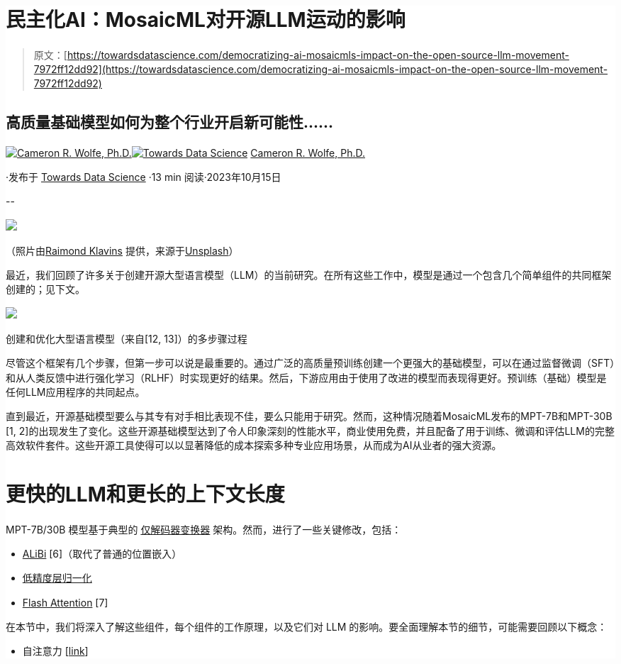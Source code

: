# 民主化AI：MosaicML对开源LLM运动的影响

> 原文：[https://towardsdatascience.com/democratizing-ai-mosaicmls-impact-on-the-open-source-llm-movement-7972ff12dd92](https://towardsdatascience.com/democratizing-ai-mosaicmls-impact-on-the-open-source-llm-movement-7972ff12dd92)

## 高质量基础模型如何为整个行业开启新可能性……

[](https://wolfecameron.medium.com/?source=post_page-----7972ff12dd92--------------------------------)[![Cameron R. Wolfe, Ph.D.](../Images/52bb88d7cf1105501be2fae5ccbe7a03.png)](https://wolfecameron.medium.com/?source=post_page-----7972ff12dd92--------------------------------)[](https://towardsdatascience.com/?source=post_page-----7972ff12dd92--------------------------------)[![Towards Data Science](../Images/a6ff2676ffcc0c7aad8aaf1d79379785.png)](https://towardsdatascience.com/?source=post_page-----7972ff12dd92--------------------------------) [Cameron R. Wolfe, Ph.D.](https://wolfecameron.medium.com/?source=post_page-----7972ff12dd92--------------------------------)

·发布于 [Towards Data Science](https://towardsdatascience.com/?source=post_page-----7972ff12dd92--------------------------------) ·13 min 阅读·2023年10月15日

--

![](../Images/4fb50fe15a17b036375d4670a4939ea5.png)

（照片由[Raimond Klavins](https://unsplash.com/@raimondklavins?utm_content=creditCopyText&utm_medium=referral&utm_source=unsplash) 提供，来源于[Unsplash](https://unsplash.com/photos/Ql6JhGdbQg0?utm_content=creditCopyText&utm_medium=referral&utm_source=unsplash)）

最近，我们回顾了许多关于创建开源大型语言模型（LLM）的当前研究。在所有这些工作中，模型是通过一个包含几个简单组件的共同框架创建的；见下文。

![](../Images/56f9033518d72f0d72b0228371d7398c.png)

创建和优化大型语言模型（来自[12, 13]）的多步骤过程

尽管这个框架有几个步骤，但第一步可以说是最重要的。通过广泛的高质量预训练创建一个更强大的基础模型，可以在通过监督微调（SFT）和从人类反馈中进行强化学习（RLHF）时实现更好的结果。然后，下游应用由于使用了改进的模型而表现得更好。预训练（基础）模型是任何LLM应用程序的共同起点。

直到最近，开源基础模型要么与其专有对手相比表现不佳，要么只能用于研究。然而，这种情况随着MosaicML发布的MPT-7B和MPT-30B [1, 2]的出现发生了变化。这些开源基础模型达到了令人印象深刻的性能水平，商业使用免费，并且配备了用于训练、微调和评估LLM的完整高效软件套件。这些开源工具使得可以以显著降低的成本探索多种专业应用场景，从而成为AI从业者的强大资源。

# 更快的LLM和更长的上下文长度

MPT-7B/30B 模型基于典型的 [仅解码器变换器](/language-models-gpt-and-gpt-2-8bdb9867c50a) 架构。然而，进行了一些关键修改，包括：

+   [ALiBi](https://docs.mosaicml.com/projects/composer/en/stable/method_cards/alibi.html) [6]（取代了普通的位置嵌入）

+   [低精度层归一化](https://docs.mosaicml.com/projects/composer/en/latest/method_cards/low_precision_layernorm.html)

+   [Flash Attention](https://github.com/HazyResearch/flash-attention) [7]

在本节中，我们将深入了解这些组件，每个组件的工作原理，以及它们对 LLM 的影响。要全面理解本节的细节，可能需要回顾以下概念：

+   自注意力 [[link](https://twitter.com/cwolferesearch/status/1641932082283700226?s=20)]
